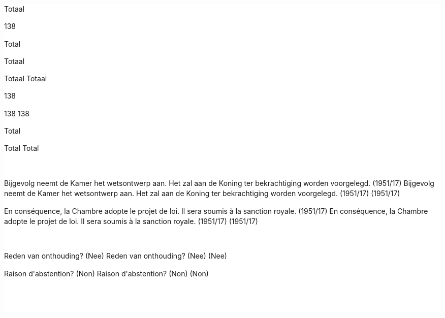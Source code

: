

Totaal


138


Total



Totaal

Totaal
Totaal


138

138
138


Total

Total
Total

 
 

Bijgevolg neemt de Kamer het wetsontwerp
aan. Het zal aan de Koning ter bekrachtiging worden voorgelegd. (1951/17)
Bijgevolg neemt de Kamer het wetsontwerp
aan. Het zal aan de Koning ter bekrachtiging worden voorgelegd. 
(1951/17)
(1951/17)


En conséquence, la Chambre adopte le projet de
loi. Il sera soumis à la sanction royale. (1951/17)
En conséquence, la Chambre adopte le projet de
loi. Il sera soumis à la sanction royale. 
(1951/17)
(1951/17)


 
 

Reden van onthouding? (Nee)
Reden van onthouding? 
(Nee)
(Nee)


Raison d'abstention? (Non)
Raison d'abstention? 
(Non)
(Non)

 

 
